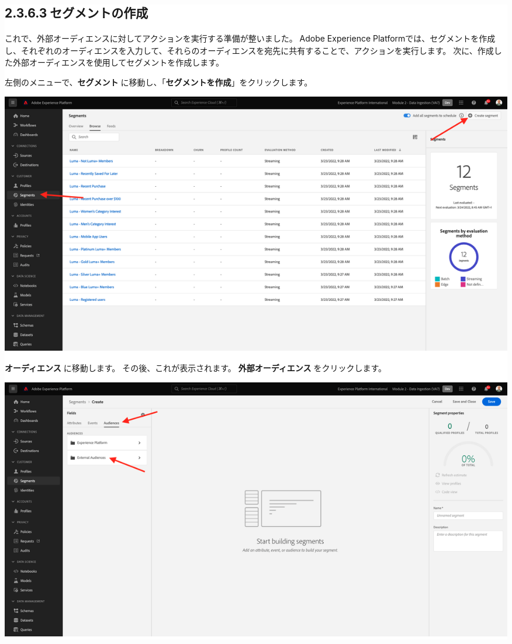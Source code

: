 ## 2.3.6.3 セグメントの作成

これで、外部オーディエンスに対してアクションを実行する準備が整いました。
Adobe Experience Platformでは、セグメントを作成し、それぞれのオーディエンスを入力して、それらのオーディエンスを宛先に共有することで、アクションを実行します。
次に、作成した外部オーディエンスを使用してセグメントを作成します。

左側のメニューで、**セグメント** に移動し、「**セグメントを作成**」をクリックします。

![ 外部オーディエンス SegBuilder 1](images/extAudSegUI2.png)

**オーディエンス** に移動します。 その後、これが表示されます。 **外部オーディエンス** をクリックします。

![ 外部オーディエンス SegBuilder 1](images/extAudSegUI2a.png)
